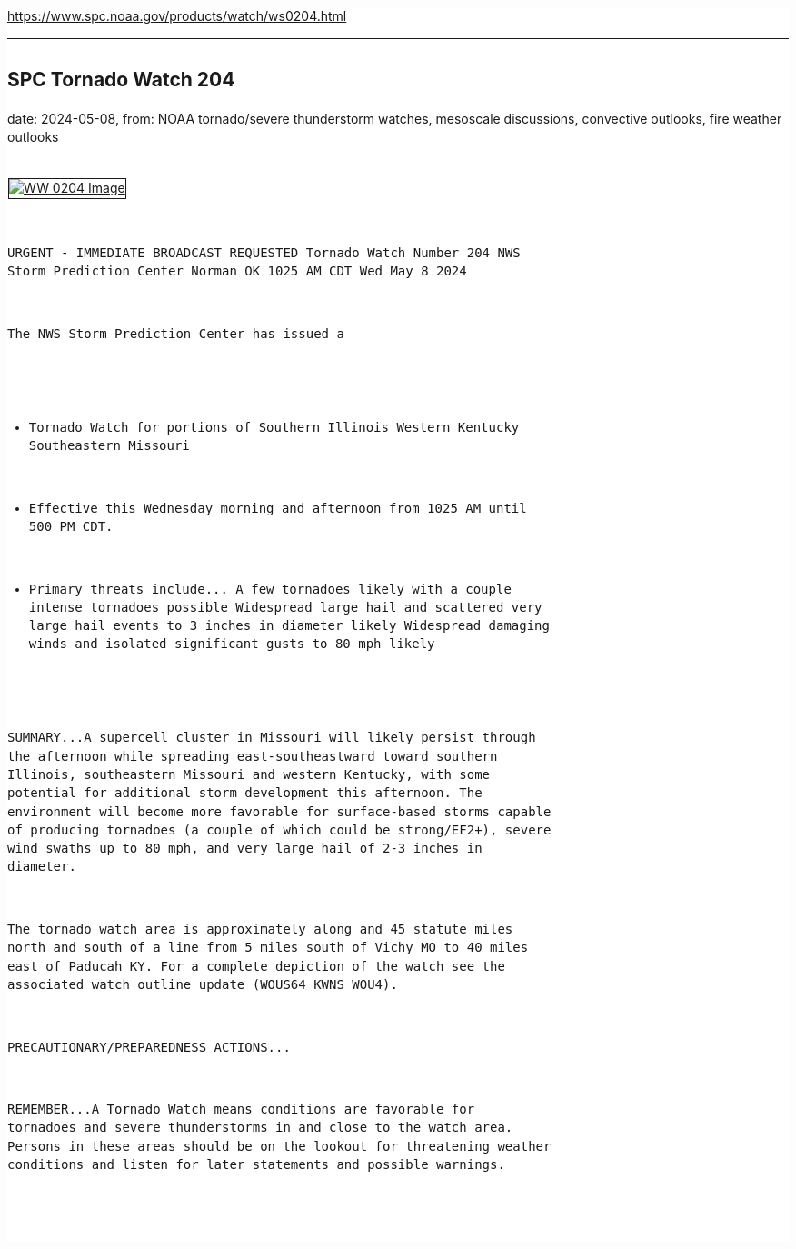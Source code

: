 
<https://www.spc.noaa.gov/products/watch/ws0204.html>

---

## SPC Tornado Watch 204

date: 2024-05-08, from: NOAA tornado/severe thunderstorm watches, mesoscale discussions, convective outlooks, fire weather outlooks

<br /><a href="https://www.spc.noaa.gov/products/watch/ww0204.html"><img src="https://www.spc.noaa.gov/products/watch/ww0204_radar.gif" border="1" alt="WW 0204 Image" hspace="1" vspace="1" width="525" height="459" align="center" /></a><pre>

URGENT - IMMEDIATE BROADCAST REQUESTED
Tornado Watch Number 204
NWS Storm Prediction Center Norman OK
1025 AM CDT Wed May 8 2024

The NWS Storm Prediction Center has issued a

* Tornado Watch for portions of 
  Southern Illinois
  Western Kentucky
  Southeastern Missouri

* Effective this Wednesday morning and afternoon from 1025 AM
  until 500 PM CDT.

* Primary threats include...
  A few tornadoes likely with a couple intense tornadoes possible
  Widespread large hail and scattered very large hail events to 3
    inches in diameter likely
  Widespread damaging winds and isolated significant gusts to 80
    mph likely

SUMMARY...A supercell cluster in Missouri will likely persist
through the afternoon while spreading east-southeastward toward
southern Illinois, southeastern Missouri and western Kentucky, with
some potential for additional storm development this afternoon.  The
environment will become more favorable for surface-based storms
capable of producing tornadoes (a couple of which could be
strong/EF2+), severe wind swaths up to 80 mph, and very large hail
of 2-3 inches in diameter.

The tornado watch area is approximately along and 45 statute miles
north and south of a line from 5 miles south of Vichy MO to 40 miles
east of Paducah KY. For a complete depiction of the watch see the
associated watch outline update (WOUS64 KWNS WOU4).

PRECAUTIONARY/PREPAREDNESS ACTIONS...

REMEMBER...A Tornado Watch means conditions are favorable for
tornadoes and severe thunderstorms in and close to the watch
area. Persons in these areas should be on the lookout for
threatening weather conditions and listen for later statements
and possible warnings.
